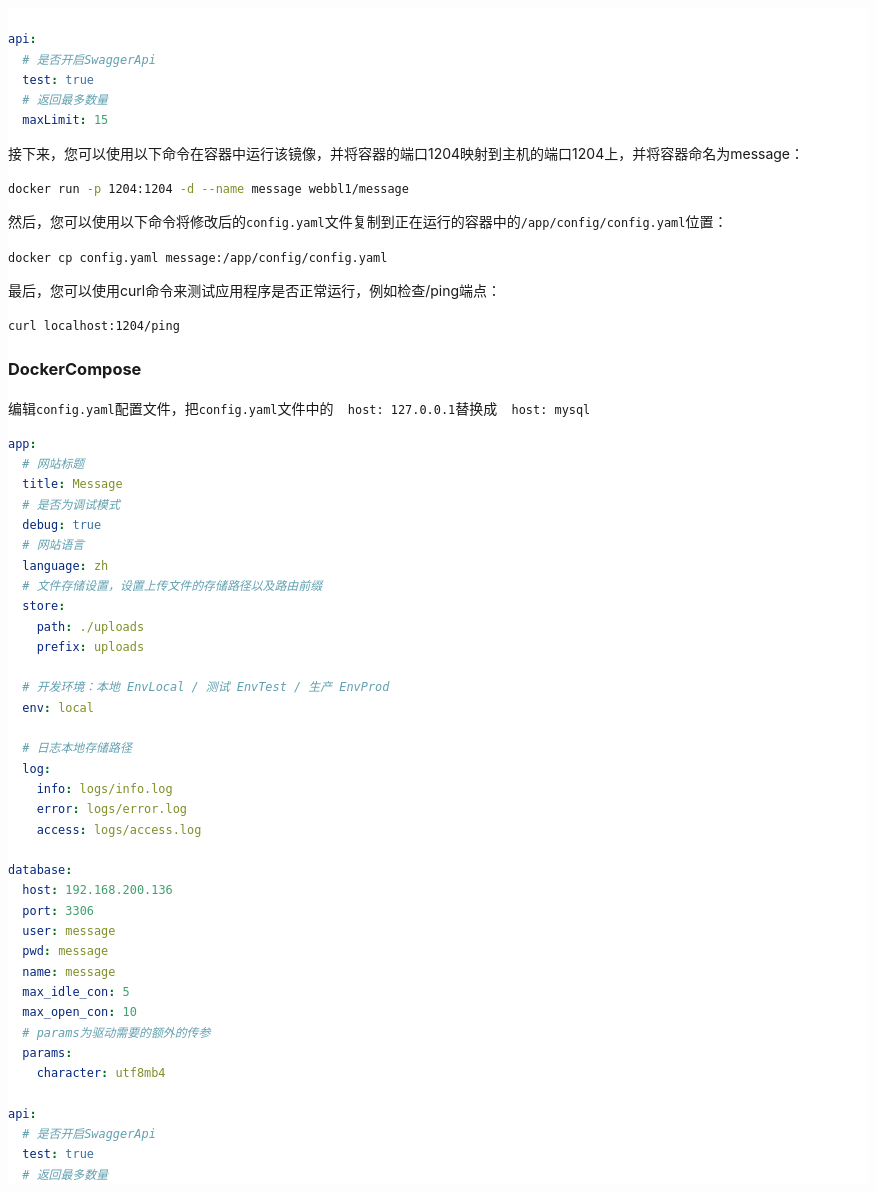 ```yaml

api:
  # 是否开启SwaggerApi
  test: true
  # 返回最多数量
  maxLimit: 15
```

接下来，您可以使用以下命令在容器中运行该镜像，并将容器的端口1204映射到主机的端口1204上，并将容器命名为message：

```bash
docker run -p 1204:1204 -d --name message webbl1/message
```

然后，您可以使用以下命令将修改后的`config.yaml`文件复制到正在运行的容器中的`/app/config/config.yaml`位置：

```bash
docker cp config.yaml message:/app/config/config.yaml
```

最后，您可以使用curl命令来测试应用程序是否正常运行，例如检查/ping端点：

```bash
curl localhost:1204/ping
```

### DockerCompose

编辑`config.yaml`配置文件，把`config.yaml`文件中的`  host: 127.0.0.1`替换成`  host: mysql`

```yaml
app:
  # 网站标题
  title: Message
  # 是否为调试模式
  debug: true
  # 网站语言
  language: zh
  # 文件存储设置，设置上传文件的存储路径以及路由前缀
  store:
    path: ./uploads
    prefix: uploads

  # 开发环境：本地 EnvLocal / 测试 EnvTest / 生产 EnvProd
  env: local

  # 日志本地存储路径
  log:
    info: logs/info.log
    error: logs/error.log
    access: logs/access.log

database:
  host: 192.168.200.136
  port: 3306
  user: message
  pwd: message
  name: message
  max_idle_con: 5
  max_open_con: 10
  # params为驱动需要的额外的传参
  params:
    character: utf8mb4

api:
  # 是否开启SwaggerApi
  test: true
  # 返回最多数量
```